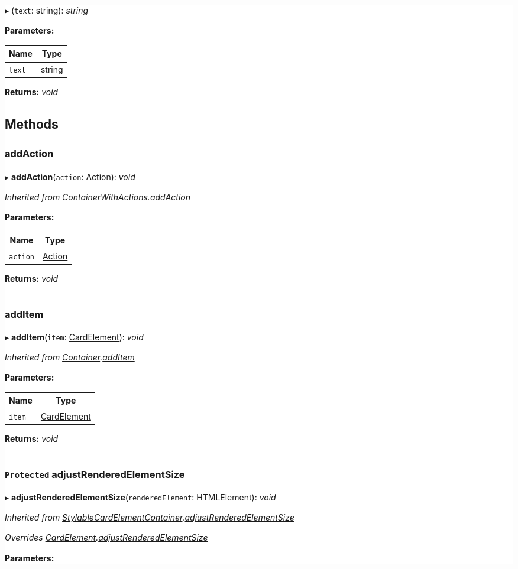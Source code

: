 ▸ (`text`: string): _string_

**Parameters:**

| Name   | Type   |
| ------ | ------ |
| `text` | string |

**Returns:** _void_

## Methods

### addAction

▸ **addAction**(`action`: [Action](action.md)): _void_

_Inherited from [ContainerWithActions](containerwithactions.md).[addAction](containerwithactions.md#addaction)_

**Parameters:**

| Name     | Type                |
| -------- | ------------------- |
| `action` | [Action](action.md) |

**Returns:** _void_

---

### addItem

▸ **addItem**(`item`: [CardElement](cardelement.md)): _void_

_Inherited from [Container](container.md).[addItem](container.md#additem)_

**Parameters:**

| Name   | Type                          |
| ------ | ----------------------------- |
| `item` | [CardElement](cardelement.md) |

**Returns:** _void_

---

### `Protected` adjustRenderedElementSize

▸ **adjustRenderedElementSize**(`renderedElement`: HTMLElement): _void_

_Inherited from [StylableCardElementContainer](stylablecardelementcontainer.md).[adjustRenderedElementSize](stylablecardelementcontainer.md#protected-adjustrenderedelementsize)_

_Overrides [CardElement](cardelement.md).[adjustRenderedElementSize](cardelement.md#protected-adjustrenderedelementsize)_

**Parameters:**
